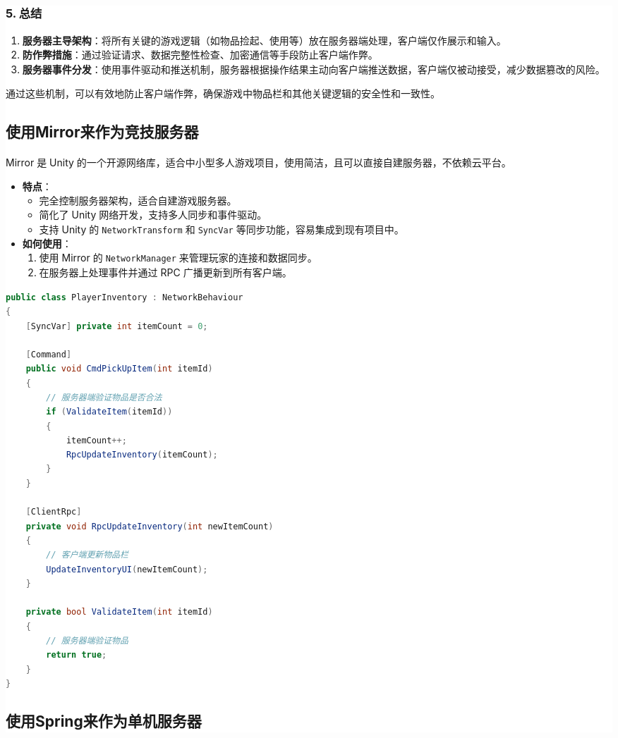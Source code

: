 ### 5. **总结**
1. **服务器主导架构**：将所有关键的游戏逻辑（如物品捡起、使用等）放在服务器端处理，客户端仅作展示和输入。
2. **防作弊措施**：通过验证请求、数据完整性检查、加密通信等手段防止客户端作弊。
3. **服务器事件分发**：使用事件驱动和推送机制，服务器根据操作结果主动向客户端推送数据，客户端仅被动接受，减少数据篡改的风险。

通过这些机制，可以有效地防止客户端作弊，确保游戏中物品栏和其他关键逻辑的安全性和一致性。

## 使用Mirror来作为竞技服务器

Mirror 是 Unity 的一个开源网络库，适合中小型多人游戏项目，使用简洁，且可以直接自建服务器，不依赖云平台。

- **特点**：
  - 完全控制服务器架构，适合自建游戏服务器。
  - 简化了 Unity 网络开发，支持多人同步和事件驱动。
  - 支持 Unity 的 `NetworkTransform` 和 `SyncVar` 等同步功能，容易集成到现有项目中。
- **如何使用**：
  1. 使用 Mirror 的 `NetworkManager` 来管理玩家的连接和数据同步。
  2. 在服务器上处理事件并通过 RPC 广播更新到所有客户端。

```csharp
public class PlayerInventory : NetworkBehaviour
{
    [SyncVar] private int itemCount = 0;

    [Command]
    public void CmdPickUpItem(int itemId)
    {
        // 服务器端验证物品是否合法
        if (ValidateItem(itemId))
        {
            itemCount++;
            RpcUpdateInventory(itemCount);
        }
    }

    [ClientRpc]
    private void RpcUpdateInventory(int newItemCount)
    {
        // 客户端更新物品栏
        UpdateInventoryUI(newItemCount);
    }

    private bool ValidateItem(int itemId)
    {
        // 服务器端验证物品
        return true;
    }
}

```
## 使用Spring来作为单机服务器
